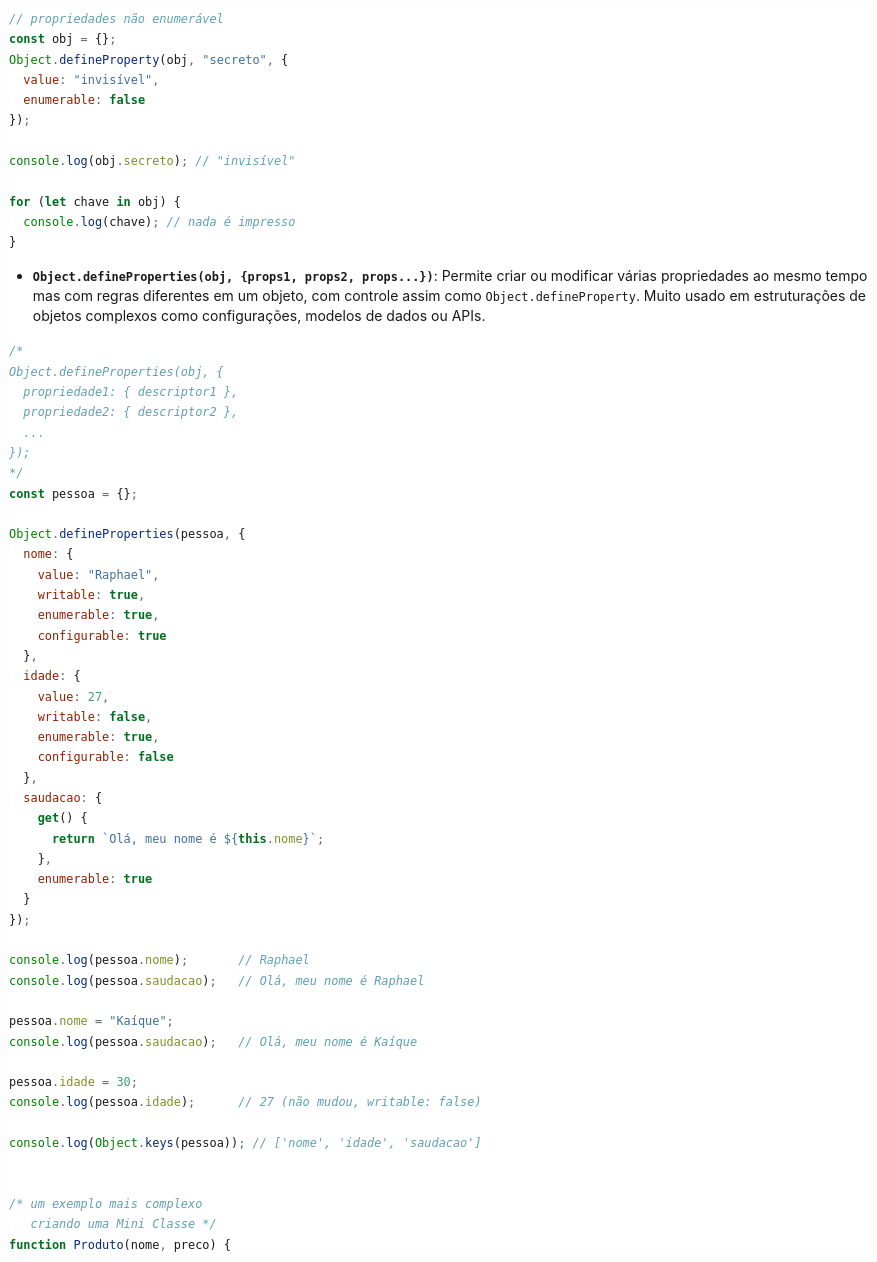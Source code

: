 ```js
// propriedades não enumerável
const obj = {};
Object.defineProperty(obj, "secreto", {
  value: "invisível",
  enumerable: false
});

console.log(obj.secreto); // "invisível"

for (let chave in obj) {
  console.log(chave); // nada é impresso
}
```

- **`Object.defineProperties(obj, {props1, props2, props...})`**: Permite criar ou modificar várias propriedades ao mesmo tempo mas com regras diferentes em um objeto, com controle assim como `Object.defineProperty`. Muito usado em estruturações de objetos complexos como configurações, modelos de dados ou APIs.
```js
/*
Object.defineProperties(obj, {
  propriedade1: { descriptor1 },
  propriedade2: { descriptor2 },
  ...
});
*/
const pessoa = {};

Object.defineProperties(pessoa, {
  nome: {
    value: "Raphael",
    writable: true,
    enumerable: true,
    configurable: true
  },
  idade: {
    value: 27,
    writable: false,
    enumerable: true,
    configurable: false
  },
  saudacao: {
    get() {
      return `Olá, meu nome é ${this.nome}`;
    },
    enumerable: true
  }
});

console.log(pessoa.nome);       // Raphael
console.log(pessoa.saudacao);   // Olá, meu nome é Raphael

pessoa.nome = "Kaíque";
console.log(pessoa.saudacao);   // Olá, meu nome é Kaíque

pessoa.idade = 30;
console.log(pessoa.idade);      // 27 (não mudou, writable: false)

console.log(Object.keys(pessoa)); // ['nome', 'idade', 'saudacao']


/* um exemplo mais complexo
   criando uma Mini Classe */
function Produto(nome, preco) {
```

  [id]: 12345